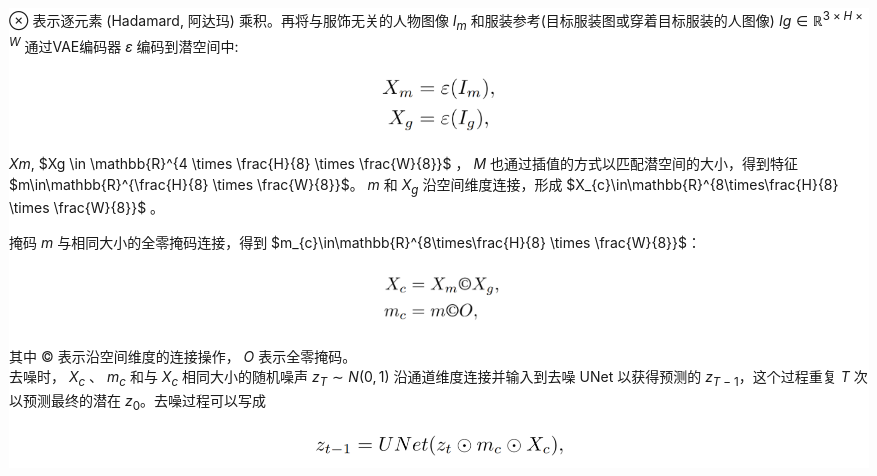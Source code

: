 $⊗$ 表示逐元素 (Hadamard, 阿达玛) 乘积。再将与服饰无关的人物图像 $I_m$ 和服装参考(目标服装图或穿着目标服装的人图像) $Ig\in \mathbb{R}^{3 \times H \times W}$ 通过VAE编码器 $ε$ 编码到潜空间中:

<div align=center>
<img src="./assets/math1.png" height="15%" width="15%">
</div>

$Xm$, $Xg \in \mathbb{R}^{4 \times \frac{H}{8} \times \frac{W}{8}}$ ， $M$ 也通过插值的方式以匹配潜空间的大小，得到特征 $m\in\mathbb{R}^{\frac{H}{8} \times \frac{W}{8}}$。 $m$ 和 $X_{g}$ 沿空间维度连接，形成 $X_{c}\in\mathbb{R}^{8\times\frac{H}{8} \times \frac{W}{8}}$ 。

掩码 $m$ 与相同大小的全零掩码连接，得到 $m_{c}\in\mathbb{R}^{8\times\frac{H}{8} \times \frac{W}{8}}$：

<div align=center>
<img src="./assets/math2.png" height="15%" width="15%">
</div>

其中 $©$ 表示沿空间维度的连接操作， $O$ 表示全零掩码。</br>
去噪时， $X_c$ 、 $m_c$  和与  $X_c$ 相同大小的随机噪声 $z_T ∼ N (0, 1)$ 沿通道维度连接并输入到去噪 UNet 以获得预测的 $z_{T - 1}$，这个过程重复 $T$ 次以预测最终的潜在 $z_0$。去噪过程可以写成

<div align=center>
<img src="./assets/math3.png" height="30%" width="30%">
</div>
